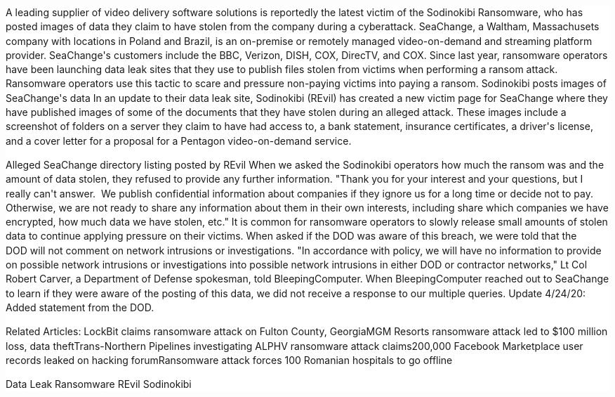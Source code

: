 


A leading supplier of video delivery software solutions is reportedly the latest victim of the Sodinokibi Ransomware, who has posted images of data they claim to have stolen from the company during a cyberattack.
SeaChange, a Waltham, Massachusets company with locations in Poland and Brazil, is an on-premise or remotely managed video-on-demand and streaming platform provider. SeaChange's customers include the BBC, Verizon, DISH, COX, DirecTV, and COX.
Since last year, ransomware operators have been launching data leak sites that they use to publish files stolen from victims when performing a ransom attack.
Ransomware operators use this tactic to scare and pressure non-paying victims into paying a ransom.
Sodinokibi posts images of SeaChange's data
In an update to their data leak site, Sodinokibi (REvil) has created a new victim page for SeaChange where they have published images of some of the documents that they have stolen during an alleged attack.
These images include a screenshot of folders on a server they claim to have had access to, a bank statement, insurance certificates, a driver's license, and a cover letter for a proposal for a Pentagon video-on-demand service.

Alleged SeaChange directory listing posted by REvil
When we asked the Sodinokibi operators how much the ransom was and the amount of data stolen, they refused to provide any further information.
"Thank you for your interest and your questions, but I really can't answer.
 We publish confidential information about companies if they ignore us for a long time or decide not to pay. Otherwise, we are not ready to share any information about them in their own interests, including share which companies we have encrypted, how much data we have stolen, etc."
It is common for ransomware operators to slowly release small amounts of stolen data to continue applying pressure on their victims.
When asked if the DOD was aware of this breach, we were told that the DOD will not comment on network intrusions or investigations.
"In accordance with policy, we will have no information to provide on possible network intrusions or investigations into possible network intrusions in either DOD or contractor networks," Lt Col Robert Carver, a Department of Defense spokesman, told BleepingComputer.
When BleepingComputer reached out to SeaChange to learn if they were aware of the posting of this data, we did not receive a response to our multiple queries.
Update 4/24/20: Added statement from the DOD.

Related Articles:
LockBit claims ransomware attack on Fulton County, GeorgiaMGM Resorts ransomware attack led to $100 million loss, data theftTrans-Northern Pipelines investigating ALPHV ransomware attack claims200,000 Facebook Marketplace user records leaked on hacking forumRansomware attack forces 100 Romanian hospitals to go offline











Data Leak
Ransomware
REvil
Sodinokibi
